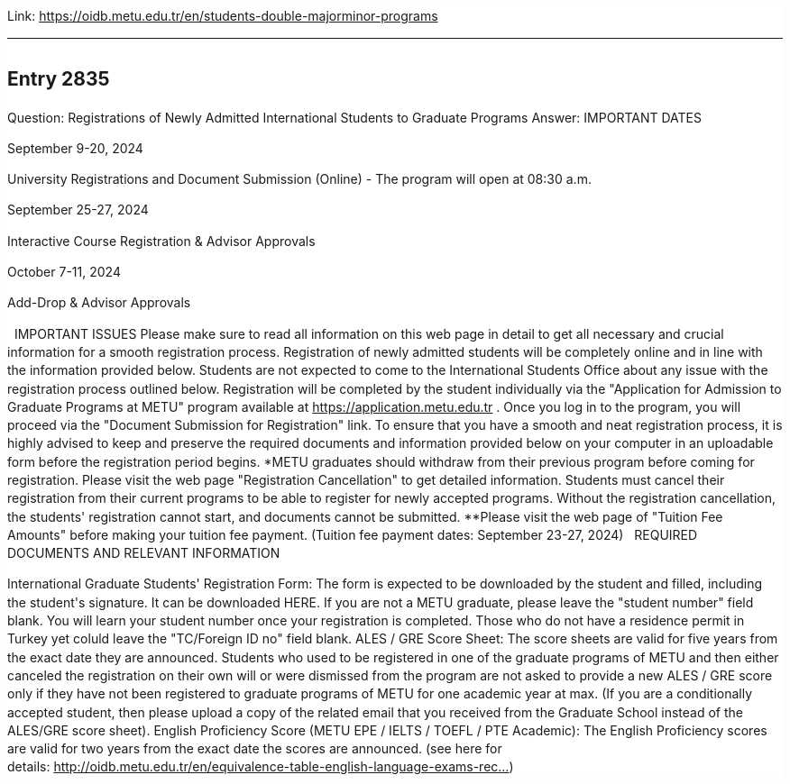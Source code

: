 
Link: https://oidb.metu.edu.tr/en/students-double-majorminor-programs

---

## Entry 2835

Question: Registrations of Newly Admitted International Students to Graduate Programs
Answer: IMPORTANT DATES 




September 9-20, 2024


University Registrations and Document Submission (Online) - The program will open at 08:30 a.m.




September 25-27, 2024


Interactive Course Registration & Advisor Approvals




October 7-11, 2024


Add-Drop & Advisor Approvals




 
IMPORTANT ISSUES 
Please make sure to read all information on this web page in detail to get all necessary and crucial information for a smooth registration process.
Registration of newly admitted students will be completely online and in line with the information provided below. Students are not expected to come to the International Students Office about any issue with the registration process outlined below.
Registration will be completed by the student individually via the "Application for Admission to Graduate Programs at METU" program available at https://application.metu.edu.tr . Once you log in to the program, you will proceed via the "Document Submission for Registration" link.
To ensure that you have a smooth and neat registration process, it is highly advised to keep and preserve the required documents and information provided below on your computer in an uploadable form before the registration period begins.
*METU graduates should withdraw from their previous program before coming for registration. Please visit the web page "Registration Cancellation" to get detailed information. Students must cancel their registration from their current programs to be able to register for newly accepted programs. Without the registration cancellation, the students' registration cannot start, and documents cannot be submitted.
**Please visit the web page of "Tuition Fee Amounts" before making your tuition fee payment. (Tuition fee payment dates: September 23-27, 2024)
 
REQUIRED DOCUMENTS AND RELEVANT INFORMATION

International Graduate Students' Registration Form: The form is expected to be downloaded by the student and filled, including the student's signature. It can be downloaded HERE. If you are not a METU graduate, please leave the "student number" field blank. You will learn your student number once your registration is completed. Those who do not have a residence permit in Turkey yet coluld leave the "TC/Foreign ID no" field blank.
ALES / GRE Score Sheet: The score sheets are valid for five years from the exact date they are announced. Students who used to be registered in one of the graduate programs of METU and then either canceled the registration on their own will or were dismissed from the program are not asked to provide a new ALES / GRE score only if they have not been registered to graduate programs of METU for one academic year at max. (If you are a conditionally accepted student, then please upload a copy of the related email that you received from the Graduate School instead of the ALES/GRE score sheet).
English Proficiency Score (METU EPE / IELTS / TOEFL / PTE Academic): The English Proficiency scores are valid for two years from the exact date the scores are announced. (see here for details: http://oidb.metu.edu.tr/en/equivalence-table-english-language-exams-rec…)